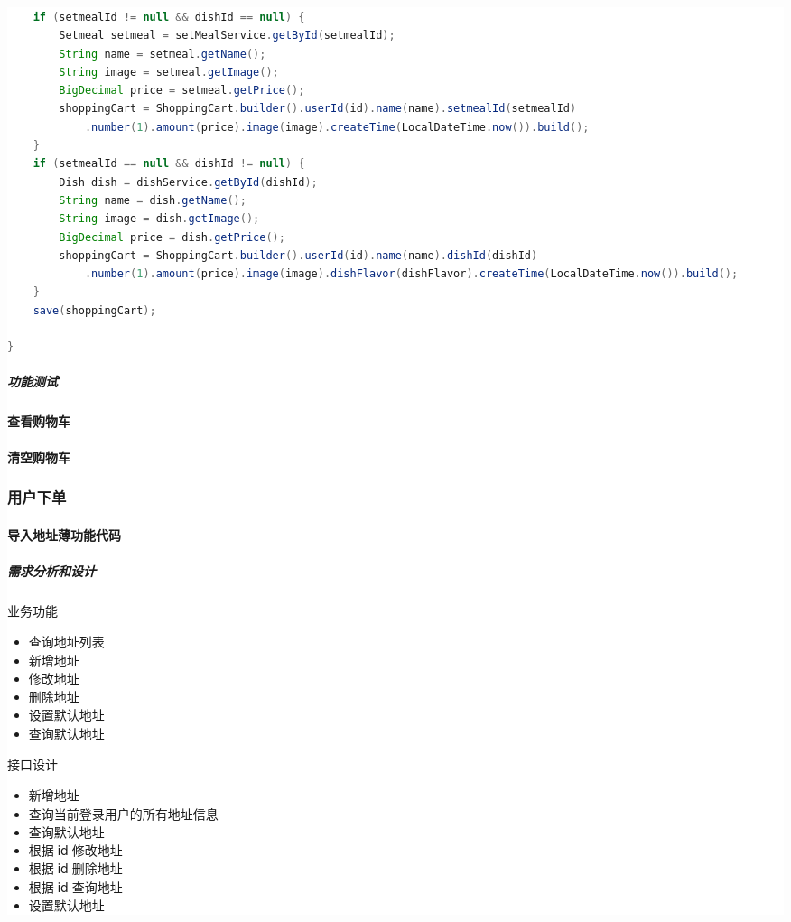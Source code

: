 ```java
    if (setmealId != null && dishId == null) {
        Setmeal setmeal = setMealService.getById(setmealId);
        String name = setmeal.getName();
        String image = setmeal.getImage();
        BigDecimal price = setmeal.getPrice();
        shoppingCart = ShoppingCart.builder().userId(id).name(name).setmealId(setmealId)
            .number(1).amount(price).image(image).createTime(LocalDateTime.now()).build();
    }
    if (setmealId == null && dishId != null) {
        Dish dish = dishService.getById(dishId);
        String name = dish.getName();
        String image = dish.getImage();
        BigDecimal price = dish.getPrice();
        shoppingCart = ShoppingCart.builder().userId(id).name(name).dishId(dishId)
            .number(1).amount(price).image(image).dishFlavor(dishFlavor).createTime(LocalDateTime.now()).build();
    }
    save(shoppingCart);

}
```

##### 功能测试

#### 查看购物车

#### 清空购物车

### 用户下单

#### 导入地址薄功能代码

##### 需求分析和设计

业务功能

- 查询地址列表
- 新增地址
- 修改地址
- 删除地址
- 设置默认地址
- 查询默认地址

接口设计

- 新增地址
- 查询当前登录用户的所有地址信息
- 查询默认地址
- 根据 id 修改地址
- 根据 id 删除地址
- 根据 id 查询地址
- 设置默认地址
